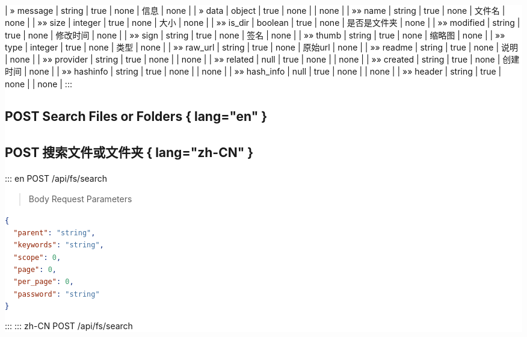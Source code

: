 | » message | string | true | none | 信息 | none |
| » data | object | true | none | | none |
| »» name | string | true | none | 文件名 | none |
| »» size | integer | true | none | 大小 | none |
| »» is_dir | boolean | true | none | 是否是文件夹 | none |
| »» modified | string | true | none | 修改时间 | none |
| »» sign | string | true | none | 签名 | none |
| »» thumb | string | true | none | 缩略图 | none |
| »» type | integer | true | none | 类型 | none |
| »» raw_url | string | true | none | 原始url | none |
| »» readme | string | true | none | 说明 | none |
| »» provider | string | true | none | | none |
| »» related | null | true | none | | none |
| »» created | string | true | none | 创建时间 | none |
| »» hashinfo | string | true | none | | none |
| »» hash_info | null | true | none | | none |
| »» header | string | true | none | | none |
:::

## POST Search Files or Folders { lang="en" }

## POST 搜索文件或文件夹 { lang="zh-CN" }

::: en
POST /api/fs/search

> Body Request Parameters

```json
{
  "parent": "string",
  "keywords": "string",
  "scope": 0,
  "page": 0,
  "per_page": 0,
  "password": "string"
}
```

:::
::: zh-CN
POST /api/fs/search
